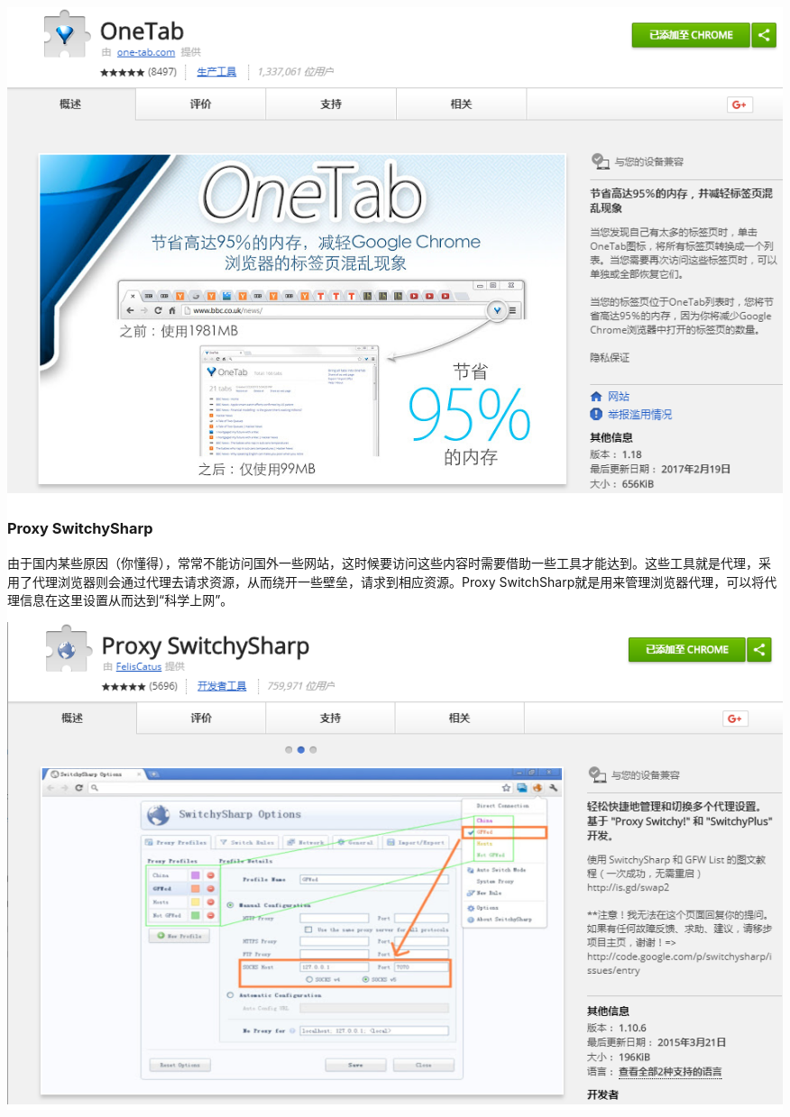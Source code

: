 ![onetab](/assets/201708/2017-08-08-onetab.png)

### Proxy SwitchySharp
由于国内某些原因（你懂得），常常不能访问国外一些网站，这时候要访问这些内容时需要借助一些工具才能达到。这些工具就是代理，采用了代理浏览器则会通过代理去请求资源，从而绕开一些壁垒，请求到相应资源。Proxy SwitchSharp就是用来管理浏览器代理，可以将代理信息在这里设置从而达到“科学上网”。

![proxy switchysharp](/assets/201708/2017-08-08-proxy-switchysharp.png)
